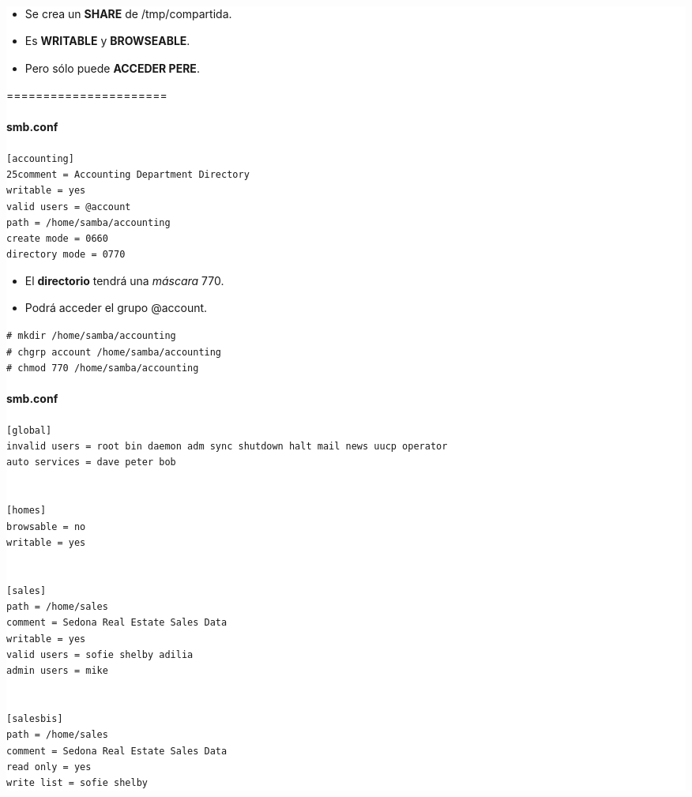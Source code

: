 * Se crea un **SHARE** de /tmp/compartida.

* Es **WRITABLE** y **BROWSEABLE**.

* Pero sólo puede **ACCEDER PERE**.

======================

#### smb.conf
```
[accounting]
25comment = Accounting Department Directory
writable = yes
valid users = @account
path = /home/samba/accounting
create mode = 0660
directory mode = 0770
```

* El **directorio** tendrá una *máscara* 770.

* Podrá acceder el grupo @account.

```
# mkdir /home/samba/accounting
# chgrp account /home/samba/accounting
# chmod 770 /home/samba/accounting
```

#### smb.conf
```
[global]
invalid users = root bin daemon adm sync shutdown halt mail news uucp operator
auto services = dave peter bob


[homes]
browsable = no
writable = yes


[sales]
path = /home/sales
comment = Sedona Real Estate Sales Data
writable = yes
valid users = sofie shelby adilia
admin users = mike


[salesbis]
path = /home/sales
comment = Sedona Real Estate Sales Data
read only = yes
write list = sofie shelby
```
